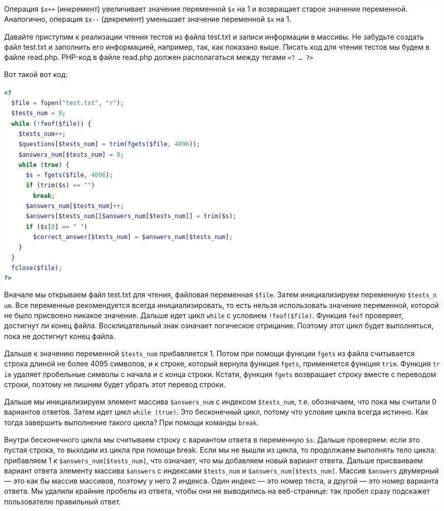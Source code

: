 Операция `$x++` (инкремент) увеличивает значение переменной `$x` на 1 и возвращает старое значение переменной. Аналогично, операция `$x--` (декремент) уменьшает значение переменной `$x` на 1.

Давайте приступим к реализации чтения тестов из файла test.txt и записи информации в массивы. Не забудьте создать файл test.txt и заполнить его информацией, например, так, как показано выше. Писать код для чтения тестов мы будем в файле read.php. PHP-код в файле read.php должен располагаться между тегами `<? … ?>`

Вот такой вот код:

```php
<?
  $file = fopen("test.txt", "r");
  $tests_num = 0;
  while (!feof($file)) {
    $tests_num++;
    $questions[$tests_num] = trim(fgets($file, 4096));
    $answers_num[$tests_num] = 0;
    while (true) {
      $s = fgets($file, 4096);
      if (trim($s) == "")
        break;
      $answers_num[$tests_num]++;
      $answers[$tests_num][$answers_num[$tests_num]] = trim($s);
      if ($s[0] == " ")
        $correct_answer[$tests_num] = $answers_num[$tests_num];
    }
  }
  fclose($file);
?>
```

Вначале мы открываем файл test.txt для чтения, файловая переменная `$file`. Затем инициализируем переменную `$tests_num`. Все переменные рекомендуется всегда инициализировать, то есть нельзя использовать значение переменной, которой не было присвоено никакое значение. Дальше идет цикл `while` с условием `!feof($file)`. Функция `feof` проверяет, достигнут ли конец файла. Восклицательный знак означает логическое отрицание. Поэтому этот цикл будет выполняться, пока не достигнут конец файла.

Дальше к значению переменной `$tests_num` прибавляется 1. Потом при помощи функции `fgets` из файла считывается строка длиной не более 4095 символов, и к строке, который вернула функция `fgets`, применяется функция `trim`. Функция `trim` удаляет пробельные символы с начала и с конца строки. Кстати, функция `fgets` возвращает строку вместе с переводом строки, поэтому не лишним будет убрать этот перевод строки.

Дальше мы инициализируем элемент массива `$answers_num` с индексом `$tests_num`, т.е. обозначаем, что пока мы считали 0 вариантов ответов. Затем идет цикл `while (true)`. Это бесконечный цикл, потому что условие цикла всегда истинно. Как тогда завершить выполнение такого цикла? При помощи команды `break`.

Внутри бесконечного цикла мы считываем строку с вариантом ответа в переменную `$s`. Дальше проверяем: если это пустая строка, то выходим из цикла при помощи break. Если мы не вышли из цикла, то продолжаем выполнять тело цикла: прибавляем 1 к `$answers_num[$tests_num]`, что означает, что мы добавляем новый вариант ответа. Дальше присваиваем вариант ответа элементу массива `$answers` с индексами `$tests_num` и `$answers_num[$tests_num]`. Массив `$answers` двумерный — это как бы массив массивов, поэтому у него 2 индекса. Один индекс — это номер теста, а другой — это номер варианта ответа. Мы удалили крайние пробелы из ответа, чтобы они не выводились на веб-странице: так пробел сразу подскажет пользователю правильный ответ.


[^1]: Скрипт, написанный на JavaScript, загружается на клиентский компьютер пользователя и выполняется на нём, а скрипт, написанный на PHP, выполняется на сервере, и он даже не загружается на компьютер пользователя. Программу-калькулятор можно написать и на JavaScript, и на PHP.